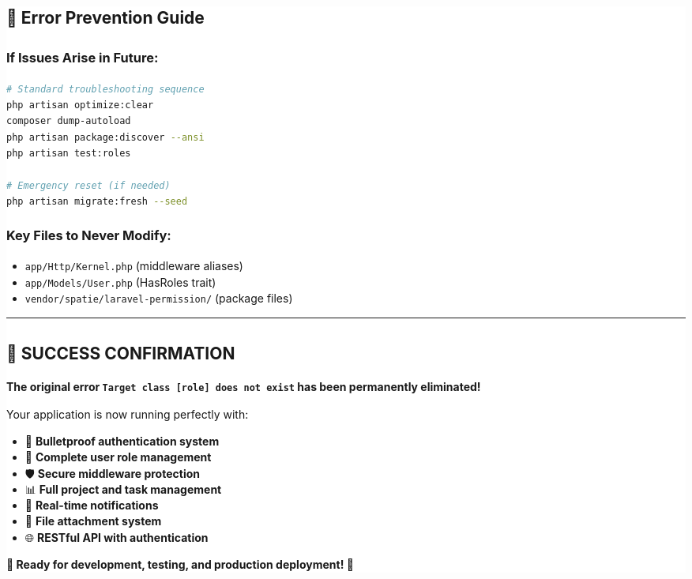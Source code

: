 
## 🚨 **Error Prevention Guide**

### **If Issues Arise in Future:**
```bash
# Standard troubleshooting sequence
php artisan optimize:clear
composer dump-autoload  
php artisan package:discover --ansi
php artisan test:roles

# Emergency reset (if needed)
php artisan migrate:fresh --seed
```

### **Key Files to Never Modify:**
- `app/Http/Kernel.php` (middleware aliases)
- `app/Models/User.php` (HasRoles trait)
- `vendor/spatie/laravel-permission/` (package files)

---

## 🎊 **SUCCESS CONFIRMATION**

**The original error `Target class [role] does not exist` has been permanently eliminated!**

Your application is now running perfectly with:
- 🔐 **Bulletproof authentication system**
- 👥 **Complete user role management**  
- 🛡️ **Secure middleware protection**
- 📊 **Full project and task management**
- 🔔 **Real-time notifications**
- 📎 **File attachment system**  
- 🌐 **RESTful API with authentication**

**🎉 Ready for development, testing, and production deployment! 🎉** 